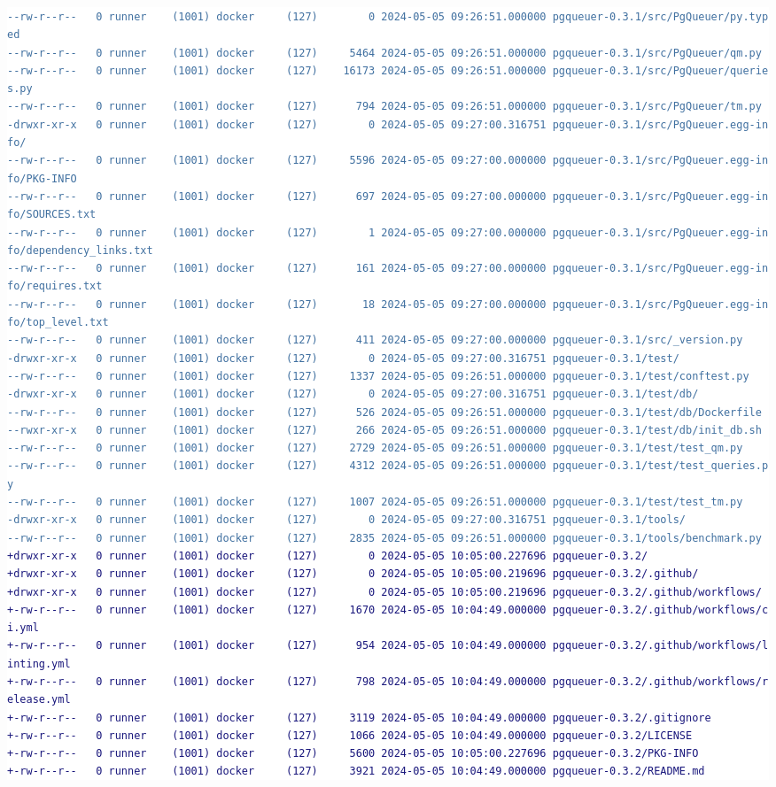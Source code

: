 ```diff
--rw-r--r--   0 runner    (1001) docker     (127)        0 2024-05-05 09:26:51.000000 pgqueuer-0.3.1/src/PgQueuer/py.typed
--rw-r--r--   0 runner    (1001) docker     (127)     5464 2024-05-05 09:26:51.000000 pgqueuer-0.3.1/src/PgQueuer/qm.py
--rw-r--r--   0 runner    (1001) docker     (127)    16173 2024-05-05 09:26:51.000000 pgqueuer-0.3.1/src/PgQueuer/queries.py
--rw-r--r--   0 runner    (1001) docker     (127)      794 2024-05-05 09:26:51.000000 pgqueuer-0.3.1/src/PgQueuer/tm.py
-drwxr-xr-x   0 runner    (1001) docker     (127)        0 2024-05-05 09:27:00.316751 pgqueuer-0.3.1/src/PgQueuer.egg-info/
--rw-r--r--   0 runner    (1001) docker     (127)     5596 2024-05-05 09:27:00.000000 pgqueuer-0.3.1/src/PgQueuer.egg-info/PKG-INFO
--rw-r--r--   0 runner    (1001) docker     (127)      697 2024-05-05 09:27:00.000000 pgqueuer-0.3.1/src/PgQueuer.egg-info/SOURCES.txt
--rw-r--r--   0 runner    (1001) docker     (127)        1 2024-05-05 09:27:00.000000 pgqueuer-0.3.1/src/PgQueuer.egg-info/dependency_links.txt
--rw-r--r--   0 runner    (1001) docker     (127)      161 2024-05-05 09:27:00.000000 pgqueuer-0.3.1/src/PgQueuer.egg-info/requires.txt
--rw-r--r--   0 runner    (1001) docker     (127)       18 2024-05-05 09:27:00.000000 pgqueuer-0.3.1/src/PgQueuer.egg-info/top_level.txt
--rw-r--r--   0 runner    (1001) docker     (127)      411 2024-05-05 09:27:00.000000 pgqueuer-0.3.1/src/_version.py
-drwxr-xr-x   0 runner    (1001) docker     (127)        0 2024-05-05 09:27:00.316751 pgqueuer-0.3.1/test/
--rw-r--r--   0 runner    (1001) docker     (127)     1337 2024-05-05 09:26:51.000000 pgqueuer-0.3.1/test/conftest.py
-drwxr-xr-x   0 runner    (1001) docker     (127)        0 2024-05-05 09:27:00.316751 pgqueuer-0.3.1/test/db/
--rw-r--r--   0 runner    (1001) docker     (127)      526 2024-05-05 09:26:51.000000 pgqueuer-0.3.1/test/db/Dockerfile
--rwxr-xr-x   0 runner    (1001) docker     (127)      266 2024-05-05 09:26:51.000000 pgqueuer-0.3.1/test/db/init_db.sh
--rw-r--r--   0 runner    (1001) docker     (127)     2729 2024-05-05 09:26:51.000000 pgqueuer-0.3.1/test/test_qm.py
--rw-r--r--   0 runner    (1001) docker     (127)     4312 2024-05-05 09:26:51.000000 pgqueuer-0.3.1/test/test_queries.py
--rw-r--r--   0 runner    (1001) docker     (127)     1007 2024-05-05 09:26:51.000000 pgqueuer-0.3.1/test/test_tm.py
-drwxr-xr-x   0 runner    (1001) docker     (127)        0 2024-05-05 09:27:00.316751 pgqueuer-0.3.1/tools/
--rw-r--r--   0 runner    (1001) docker     (127)     2835 2024-05-05 09:26:51.000000 pgqueuer-0.3.1/tools/benchmark.py
+drwxr-xr-x   0 runner    (1001) docker     (127)        0 2024-05-05 10:05:00.227696 pgqueuer-0.3.2/
+drwxr-xr-x   0 runner    (1001) docker     (127)        0 2024-05-05 10:05:00.219696 pgqueuer-0.3.2/.github/
+drwxr-xr-x   0 runner    (1001) docker     (127)        0 2024-05-05 10:05:00.219696 pgqueuer-0.3.2/.github/workflows/
+-rw-r--r--   0 runner    (1001) docker     (127)     1670 2024-05-05 10:04:49.000000 pgqueuer-0.3.2/.github/workflows/ci.yml
+-rw-r--r--   0 runner    (1001) docker     (127)      954 2024-05-05 10:04:49.000000 pgqueuer-0.3.2/.github/workflows/linting.yml
+-rw-r--r--   0 runner    (1001) docker     (127)      798 2024-05-05 10:04:49.000000 pgqueuer-0.3.2/.github/workflows/release.yml
+-rw-r--r--   0 runner    (1001) docker     (127)     3119 2024-05-05 10:04:49.000000 pgqueuer-0.3.2/.gitignore
+-rw-r--r--   0 runner    (1001) docker     (127)     1066 2024-05-05 10:04:49.000000 pgqueuer-0.3.2/LICENSE
+-rw-r--r--   0 runner    (1001) docker     (127)     5600 2024-05-05 10:05:00.227696 pgqueuer-0.3.2/PKG-INFO
+-rw-r--r--   0 runner    (1001) docker     (127)     3921 2024-05-05 10:04:49.000000 pgqueuer-0.3.2/README.md
```